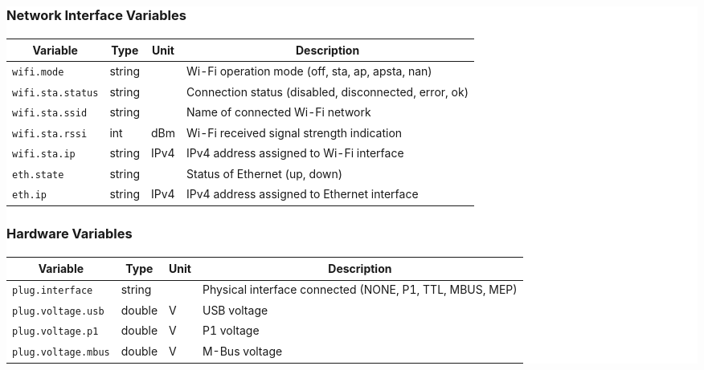### Network Interface Variables

| Variable           | Type   | Unit  | Description                                                  |
| ------------------ | ------ | ----- | ------------------------------------------------------------ |
| `wifi.mode`        | string |       | Wi-Fi operation mode (off, sta, ap, apsta, nan)            |
| `wifi.sta.status`  | string |       | Connection status (disabled, disconnected, error, ok)      |
| `wifi.sta.ssid`    | string |       | Name of connected Wi-Fi network                             |
| `wifi.sta.rssi`    | int    | dBm   | Wi-Fi received signal strength indication                   |
| `wifi.sta.ip`      | string | IPv4  | IPv4 address assigned to Wi-Fi interface                   |
| `eth.state`        | string |       | Status of Ethernet (up, down)                              |
| `eth.ip`           | string | IPv4  | IPv4 address assigned to Ethernet interface                |

### Hardware Variables

| Variable              | Type   | Unit  | Description                                              |
| --------------------- | ------ | ----- | -------------------------------------------------------- |
| `plug.interface`      | string |       | Physical interface connected (NONE, P1, TTL, MBUS, MEP) |
| `plug.voltage.usb`    | double | V     | USB voltage                                              |
| `plug.voltage.p1`     | double | V     | P1 voltage                                               |
| `plug.voltage.mbus`   | double | V     | M-Bus voltage                                            |
